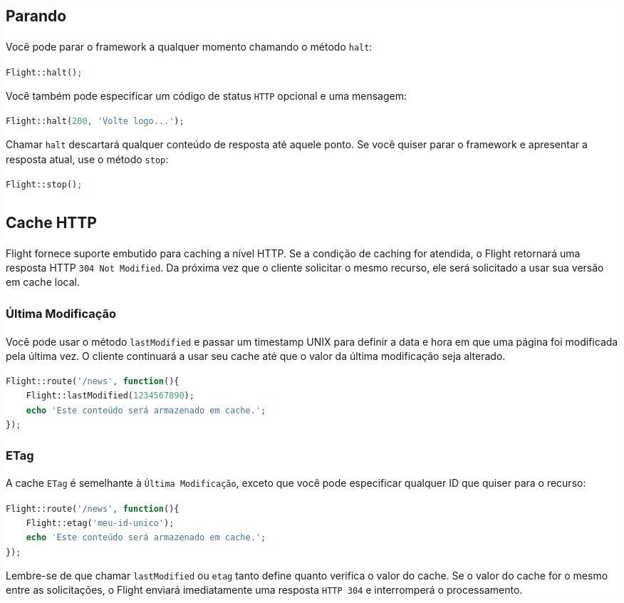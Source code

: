 ## <a name="stopping"></a> Parando

Você pode parar o framework a qualquer momento chamando o método `halt`:

``` php
Flight::halt();
```

Você também pode especificar um código de status `HTTP` opcional e uma mensagem:

``` php
Flight::halt(200, 'Volte logo...');
```

Chamar `halt` descartará qualquer conteúdo de resposta até aquele ponto. Se você quiser parar
o framework e apresentar a resposta atual, use o método `stop`:

``` php
Flight::stop();
```

## <a name="httpcaching"></a> Cache HTTP

Flight fornece suporte embutido para caching a nível HTTP. Se a condição de caching
for atendida, o Flight retornará uma resposta HTTP `304 Not Modified`. Da próxima vez que o
cliente solicitar o mesmo recurso, ele será solicitado a usar sua versão em cache local.

### Última Modificação

Você pode usar o método `lastModified` e passar um timestamp UNIX para definir a data
e hora em que uma página foi modificada pela última vez. O cliente continuará a usar seu cache até
que o valor da última modificação seja alterado.

``` php
Flight::route('/news', function(){
    Flight::lastModified(1234567890);
    echo 'Este conteúdo será armazenado em cache.';
});
```

### ETag

A cache `ETag` é semelhante à `Última Modificação`, exceto que você pode especificar qualquer ID que
quiser para o recurso:

``` php
Flight::route('/news', function(){
    Flight::etag('meu-id-unico');
    echo 'Este conteúdo será armazenado em cache.';
});
```

Lembre-se de que chamar `lastModified` ou `etag` tanto define quanto verifica o
valor do cache. Se o valor do cache for o mesmo entre as solicitações, o Flight enviará imediatamente
uma resposta `HTTP 304` e interromperá o processamento.
